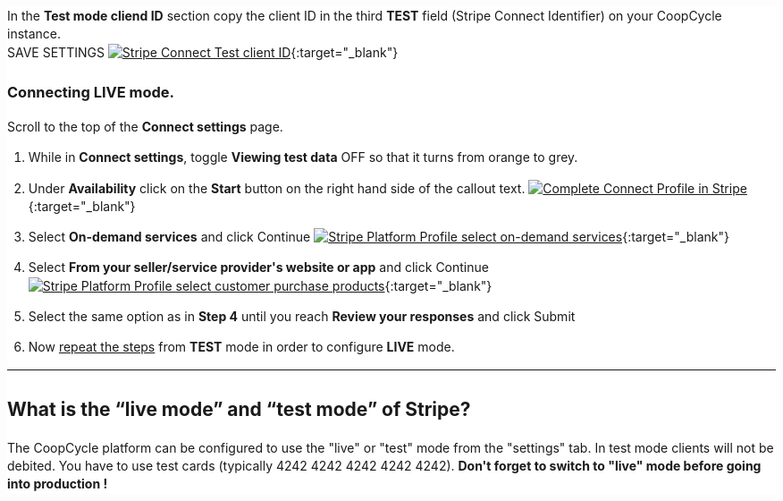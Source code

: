 In the **Test mode cliend ID** section copy the client ID in the third **TEST** field (Stripe Connect Identifier) on your CoopCycle instance. <br><span class="badge badge-primary">SAVE SETTINGS</span>
[![Stripe Connect Test client ID](/assets/images/stripeConnectTestCliendID.png)](/assets/images/stripeConnectTestCliendID.png){:target="\_blank"}

### Connecting **LIVE** mode.

Scroll to the top of the **Connect settings** page.

1. While in **Connect settings**, toggle **Viewing test data** OFF so that it turns from orange to grey.

2. Under **Availability** click on the **Start** button on the right hand side of the callout text.
   [![Complete Connect Profile in Stripe](/assets/images/stripeConnectPlatformProfileLiveMode.png)](/assets/images/stripeConnectPlatformProfileLiveMode.png){:target="\_blank"}

3. Select **On-demand services** and click <span class="badge badge-primary">Continue <i class="fas fa-arrow-right"></i></span>
   [![Stripe Platform Profile select on-demand services](/assets/images/stripePlatformProfileOnDemandServices.png)](/assets/images/stripePlatformProfileOnDemandServices.png){:target="\_blank"}

4. Select **From your seller/service provider's website or app** and click <span class="badge badge-primary">Continue <i class="fas fa-arrow-right"></i></span>
   [![Stripe Platform Profile select customer purchase products](/assets/images/stripePlatformProfileCustomerPurchaseProducts.png)](/assets/images/stripePlatformProfileCustomerPurchaseProducts.png){:target="\_blank"}

5. Select the same option as in **Step 4** until you reach **Review your responses** and click <span class="badge badge-primary">Submit</span>

6. Now [repeat the steps](#connecting-test-mode) from **TEST** mode in order to configure **LIVE** mode.



---

## What is the “live mode” and “test mode” of Stripe?

The CoopCycle platform can be configured to use the "live" or "test" mode from the "settings" tab. In test mode clients will not be debited. You have to use test cards (typically 4242 4242 4242 4242 4242). **Don't forget to switch to "live" mode before going into production !**

